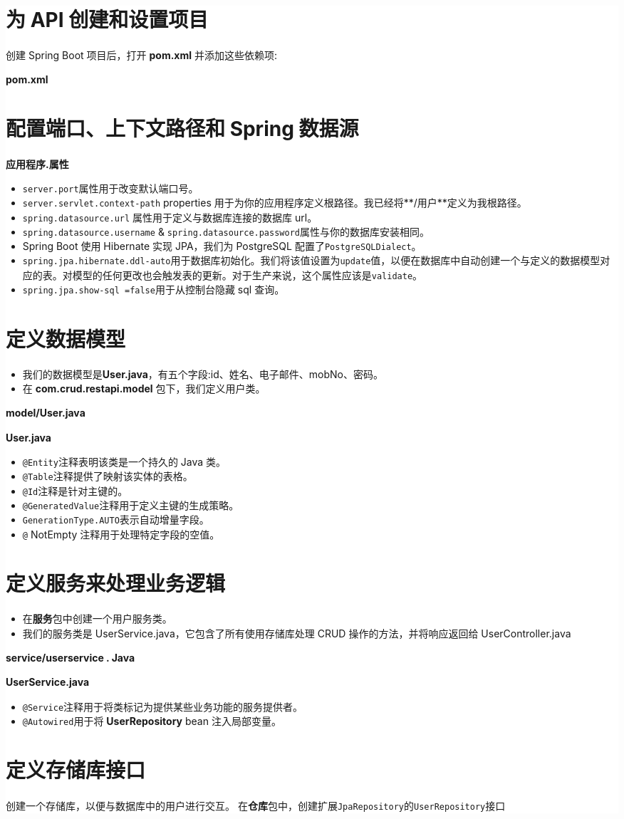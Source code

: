 # 为 API 创建和设置项目

创建 Spring Boot 项目后，打开 **pom.xml** 并添加这些依赖项:

**pom.xml**

# 配置端口、上下文路径和 Spring 数据源

**应用程序.属性**

*   `server.port`属性用于改变默认端口号。
*   `server.servlet.context-path` properties 用于为你的应用程序定义根路径。我已经将**/用户**定义为我根路径。
*   `spring.datasource.url` 属性用于定义与数据库连接的数据库 url。
*   `spring.datasource.username` & `spring.datasource.password`属性与你的数据库安装相同。
*   Spring Boot 使用 Hibernate 实现 JPA，我们为 PostgreSQL 配置了`PostgreSQLDialect`。
*   `spring.jpa.hibernate.ddl-auto`用于数据库初始化。我们将该值设置为`update`值，以便在数据库中自动创建一个与定义的数据模型对应的表。对模型的任何更改也会触发表的更新。对于生产来说，这个属性应该是`validate`。
*   `spring.jpa.show-sql =false`用于从控制台隐藏 sql 查询。

# 定义数据模型

*   我们的数据模型是**User.java**，有五个字段:id、姓名、电子邮件、mobNo、密码。
*   在 **com.crud.restapi.model** 包下，我们定义用户类。

**model/User.java**

**User.java**

*   `@Entity`注释表明该类是一个持久的 Java 类。
*   `@Table`注释提供了映射该实体的表格。
*   `@Id`注释是针对主键的。
*   `@GeneratedValue`注释用于定义主键的生成策略。
*   `GenerationType.AUTO`表示自动增量字段。
*   `@` NotEmpty 注释用于处理特定字段的空值。

# 定义服务来处理业务逻辑

*   在**服务**包中创建一个用户服务类。
*   我们的服务类是 UserService.java，它包含了所有使用存储库处理 CRUD 操作的方法，并将响应返回给 UserController.java

**service/userservice . Java**

**UserService.java**

*   `@Service`注释用于将类标记为提供某些业务功能的服务提供者。
*   `@Autowired`用于将 **UserRepository** bean 注入局部变量。

# 定义存储库接口

创建一个存储库，以便与数据库中的用户进行交互。
在**仓库**包中，创建扩展`JpaRepository`的`UserRepository`接口
